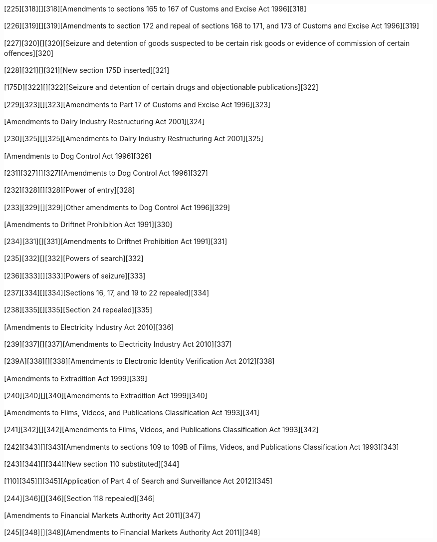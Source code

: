[225][318][][318][Amendments to sections 165 to 167 of Customs and Excise Act 1996][318]

[226][319][][319][Amendments to section 172 and repeal of sections 168 to 171, and 173 of Customs and Excise Act 1996][319]

[227][320][][320][Seizure and detention of goods suspected to be certain risk goods or evidence of commission of certain offences][320]

[228][321][][321][New section 175D inserted][321]

[175D][322][][322][Seizure and detention of certain drugs and objectionable publications][322]

[229][323][][323][Amendments to Part 17 of Customs and Excise Act 1996][323]

[Amendments to Dairy Industry Restructuring Act 2001][324]

[230][325][][325][Amendments to Dairy Industry Restructuring Act 2001][325]

[Amendments to Dog Control Act 1996][326]

[231][327][][327][Amendments to Dog Control Act 1996][327]

[232][328][][328][Power of entry][328]

[233][329][][329][Other amendments to Dog Control Act 1996][329]

[Amendments to Driftnet Prohibition Act 1991][330]

[234][331][][331][Amendments to Driftnet Prohibition Act 1991][331]

[235][332][][332][Powers of search][332]

[236][333][][333][Powers of seizure][333]

[237][334][][334][Sections 16, 17, and 19 to 22 repealed][334]

[238][335][][335][Section 24 repealed][335]

[Amendments to Electricity Industry Act 2010][336]

[239][337][][337][Amendments to Electricity Industry Act 2010][337]

[239A][338][][338][Amendments to Electronic Identity Verification Act 2012][338]

[Amendments to Extradition Act 1999][339]

[240][340][][340][Amendments to Extradition Act 1999][340]

[Amendments to Films, Videos, and Publications Classification Act 1993][341]

[241][342][][342][Amendments to Films, Videos, and Publications Classification Act 1993][342]

[242][343][][343][Amendments to sections 109 to 109B of Films, Videos, and Publications Classification Act 1993][343]

[243][344][][344][New section 110 substituted][344]

[110][345][][345][Application of Part 4 of Search and Surveillance Act 2012][345]

[244][346][][346][Section 118 repealed][346]

[Amendments to Financial Markets Authority Act 2011][347]

[245][348][][348][Amendments to Financial Markets Authority Act 2011][348]
